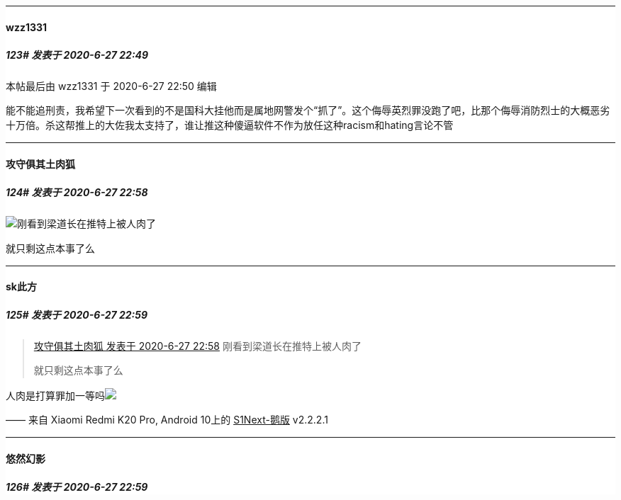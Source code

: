 





-----

####  wzz1331  
##### 123#       发表于 2020-6-27 22:49



 本帖最后由 wzz1331 于 2020-6-27 22:50 编辑 

能不能追刑责，我希望下一次看到的不是国科大挂他而是属地网警发个“抓了”。这个侮辱英烈罪没跑了吧，比那个侮辱消防烈士的大概恶劣十万倍。杀这帮推上的大佐我太支持了，谁让推这种傻逼软件不作为放任这种racism和hating言论不管







-----

####  攻守俱其土肉狐  
##### 124#       发表于 2020-6-27 22:58



<img src="https://static.saraba1st.com/image/smiley/face2017/049.png" referrerpolicy="no-referrer">刚看到梁道长在推特上被人肉了

就只剩这点本事了么







-----

####  sk此方  
##### 125#       发表于 2020-6-27 22:59



<blockquote><a href="httphttps://bbs.saraba1st.com/2b/forum.php?mod=redirect&amp;goto=findpost&amp;pid=47977657&amp;ptid=1944431" target="_blank">攻守俱其土肉狐 发表于 2020-6-27 22:58</a>
刚看到梁道长在推特上被人肉了

就只剩这点本事了么</blockquote>
人肉是打算罪加一等吗<img src="https://static.saraba1st.com/image/smiley/face2017/065.png" referrerpolicy="no-referrer">

—— 来自 Xiaomi Redmi K20 Pro, Android 10上的 [S1Next-鹅版](https://github.com/ykrank/S1-Next/releases) v2.2.2.1







-----

####  悠然幻影  
##### 126#       发表于 2020-6-27 22:59
